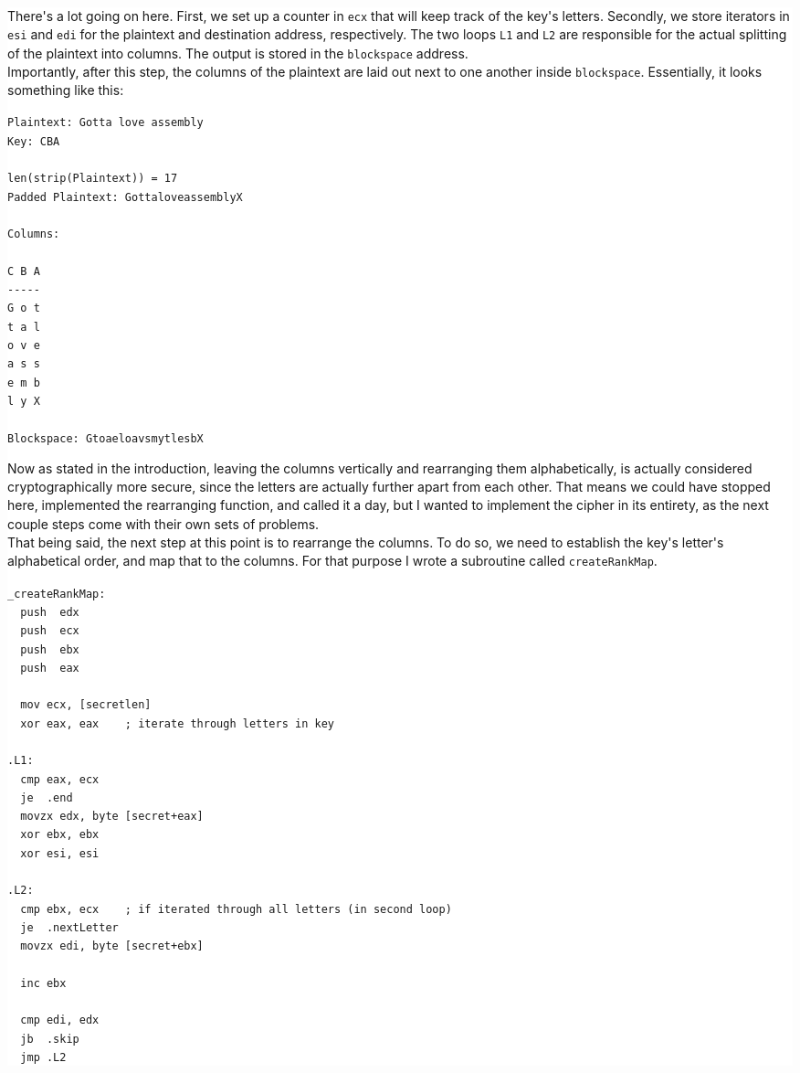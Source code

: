There's a lot going on here. First, we set up a counter in `ecx` that will keep track of the key's letters. Secondly, we store iterators in `esi` and `edi` for the plaintext and destination address, respectively. The two loops `L1` and `L2` are responsible for the actual splitting of the plaintext into columns. The output is stored in the `blockspace` address.  
Importantly, after this step, the columns of the plaintext are laid out next to one another inside `blockspace`. Essentially, it looks something like this:

```
Plaintext: Gotta love assembly
Key: CBA

len(strip(Plaintext)) = 17 
Padded Plaintext: GottaloveassemblyX

Columns: 

C B A
-----
G o t
t a l
o v e
a s s
e m b
l y X

Blockspace: GtoaeloavsmytlesbX
```

Now as stated in the introduction, leaving the columns vertically and rearranging them alphabetically, is actually considered cryptographically more secure, since the letters are actually further apart from each other. That means we could have stopped here, implemented the rearranging function, and called it a day, but I wanted to implement the cipher in its entirety, as the next couple steps come with their own sets of problems.  
That being said, the next step at this point is to rearrange the columns. To do so, we need to establish the key's letter's alphabetical order, and map that to the columns. For that purpose I wrote a subroutine called `createRankMap`.   


```assembly
_createRankMap:
  push  edx
  push  ecx
  push  ebx
  push  eax

  mov ecx, [secretlen]
  xor eax, eax    ; iterate through letters in key

.L1:
  cmp eax, ecx
  je  .end
  movzx edx, byte [secret+eax]
  xor ebx, ebx
  xor esi, esi

.L2:
  cmp ebx, ecx    ; if iterated through all letters (in second loop)
  je  .nextLetter
  movzx edi, byte [secret+ebx]

  inc ebx

  cmp edi, edx
  jb  .skip
  jmp .L2

```